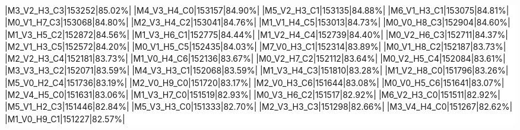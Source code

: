 |M3_V2_H3_C3|153252|85.02%|
|M4_V3_H4_C0|153157|84.90%|
|M5_V2_H3_C1|153135|84.88%|
|M6_V1_H3_C1|153075|84.81%|
|M0_V1_H7_C3|153068|84.80%|
|M2_V3_H4_C2|153041|84.76%|
|M1_V1_H4_C5|153013|84.73%|
|M0_V0_H8_C3|152904|84.60%|
|M1_V3_H5_C2|152872|84.56%|
|M1_V3_H6_C1|152775|84.44%|
|M1_V2_H4_C4|152739|84.40%|
|M0_V2_H6_C3|152711|84.37%|
|M2_V1_H3_C5|152572|84.20%|
|M0_V1_H5_C5|152435|84.03%|
|M7_V0_H3_C1|152314|83.89%|
|M0_V1_H8_C2|152187|83.73%|
|M2_V2_H3_C4|152181|83.73%|
|M1_V0_H4_C6|152136|83.67%|
|M0_V2_H7_C2|152112|83.64%|
|M0_V2_H5_C4|152084|83.61%|
|M3_V3_H3_C2|152071|83.59%|
|M4_V3_H3_C1|152068|83.59%|
|M1_V3_H4_C3|151810|83.28%|
|M1_V2_H8_C0|151796|83.26%|
|M5_V0_H2_C4|151736|83.19%|
|M2_V0_H9_C0|151720|83.17%|
|M2_V0_H3_C6|151644|83.08%|
|M0_V0_H5_C6|151641|83.07%|
|M2_V4_H5_C0|151631|83.06%|
|M1_V3_H7_C0|151519|82.93%|
|M0_V3_H6_C2|151517|82.92%|
|M6_V2_H3_C0|151511|82.92%|
|M5_V1_H2_C3|151446|82.84%|
|M5_V3_H3_C0|151333|82.70%|
|M2_V3_H3_C3|151298|82.66%|
|M3_V4_H4_C0|151267|82.62%|
|M1_V0_H9_C1|151227|82.57%|